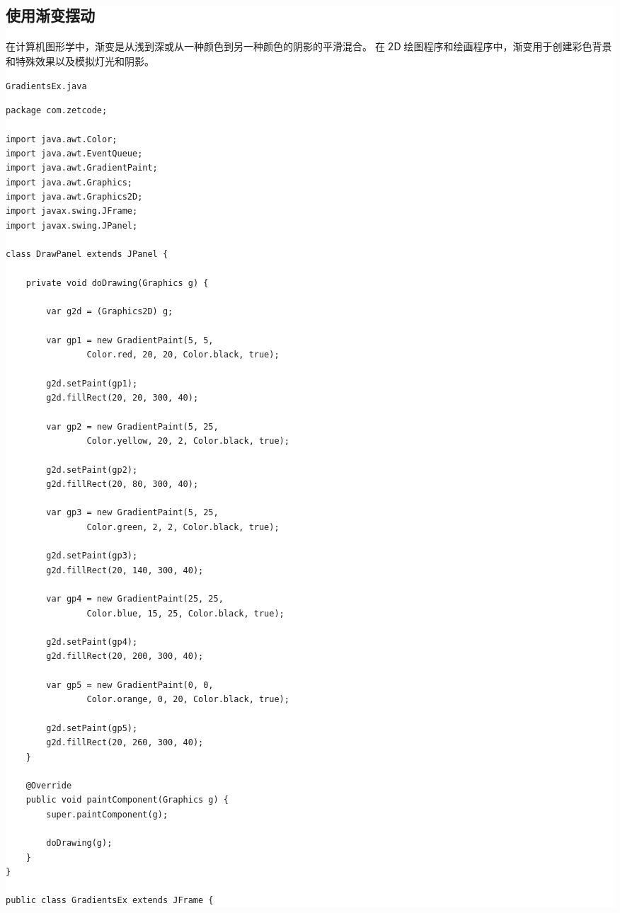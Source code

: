 ## 使用渐变摆动

在计算机图形学中，渐变是从浅到深或从一种颜色到另一种颜色的阴影的平滑混合。 在 2D 绘图程序和绘画程序中，渐变用于创建彩色背景和特殊效果以及模拟灯光和阴影。

`GradientsEx.java`

```
package com.zetcode;

import java.awt.Color;
import java.awt.EventQueue;
import java.awt.GradientPaint;
import java.awt.Graphics;
import java.awt.Graphics2D;
import javax.swing.JFrame;
import javax.swing.JPanel;

class DrawPanel extends JPanel {

    private void doDrawing(Graphics g) {

        var g2d = (Graphics2D) g;

        var gp1 = new GradientPaint(5, 5,
                Color.red, 20, 20, Color.black, true);

        g2d.setPaint(gp1);
        g2d.fillRect(20, 20, 300, 40);

        var gp2 = new GradientPaint(5, 25,
                Color.yellow, 20, 2, Color.black, true);

        g2d.setPaint(gp2);
        g2d.fillRect(20, 80, 300, 40);

        var gp3 = new GradientPaint(5, 25,
                Color.green, 2, 2, Color.black, true);

        g2d.setPaint(gp3);
        g2d.fillRect(20, 140, 300, 40);

        var gp4 = new GradientPaint(25, 25,
                Color.blue, 15, 25, Color.black, true);

        g2d.setPaint(gp4);
        g2d.fillRect(20, 200, 300, 40);

        var gp5 = new GradientPaint(0, 0,
                Color.orange, 0, 20, Color.black, true);

        g2d.setPaint(gp5);
        g2d.fillRect(20, 260, 300, 40);
    }

    @Override
    public void paintComponent(Graphics g) {
        super.paintComponent(g);

        doDrawing(g);
    }
}

public class GradientsEx extends JFrame {

```
